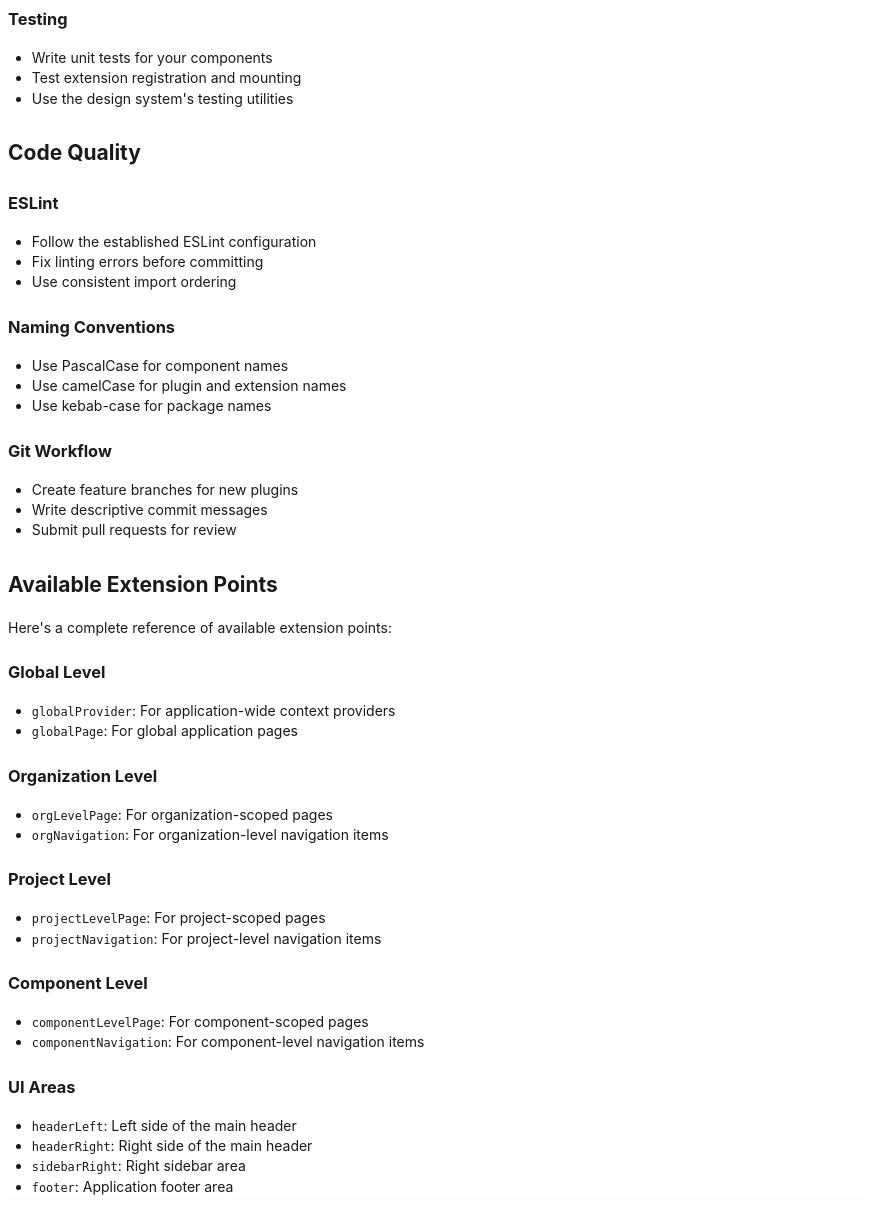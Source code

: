 ### Testing
- Write unit tests for your components
- Test extension registration and mounting
- Use the design system's testing utilities

## Code Quality

### ESLint
- Follow the established ESLint configuration
- Fix linting errors before committing
- Use consistent import ordering

### Naming Conventions
- Use PascalCase for component names
- Use camelCase for plugin and extension names
- Use kebab-case for package names

### Git Workflow
- Create feature branches for new plugins
- Write descriptive commit messages
- Submit pull requests for review

## Available Extension Points

Here's a complete reference of available extension points:

### Global Level
- `globalProvider`: For application-wide context providers
- `globalPage`: For global application pages

### Organization Level  
- `orgLevelPage`: For organization-scoped pages
- `orgNavigation`: For organization-level navigation items

### Project Level
- `projectLevelPage`: For project-scoped pages  
- `projectNavigation`: For project-level navigation items

### Component Level
- `componentLevelPage`: For component-scoped pages
- `componentNavigation`: For component-level navigation items

### UI Areas
- `headerLeft`: Left side of the main header
- `headerRight`: Right side of the main header
- `sidebarRight`: Right sidebar area
- `footer`: Application footer area
